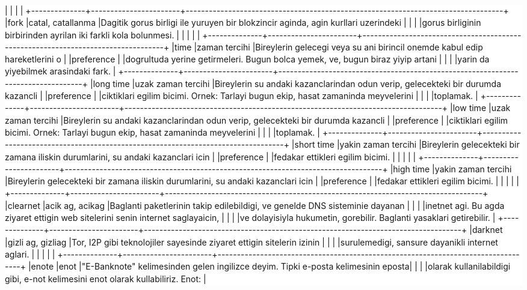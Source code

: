 |              |                       |                                                                                  |
+--------------+-----------------------+----------------------------------------------------------------------------------+
|fork          |catal, catallanma      |Dagitik gorus birligi ile yuruyen bir blokzincir aginda, agin kurllari uzerindeki |
|              |                       |gorus birliginin birbirinden ayrilan iki farkli kola bolunmesi.                   |
|              |                       |                                                                                  |
+--------------+-----------------------+----------------------------------------------------------------------------------+
|time          |zaman tercihi          |Bireylerin gelecegi veya su ani birincil onemde kabul edip hareketlerini o        |
|preference    |                       |dogrultuda yerine getirmeleri.  Bugun bolca yemek, ve, bugun biraz yiyip artani   |
|              |                       |yarin da yiyebilmek arasindaki fark.                                              |
+--------------+-----------------------+----------------------------------------------------------------------------------+
|long time     |uzak zaman tercihi     |Bireylerin su andaki kazanclarindan odun verip, gelecekteki bir durumda kazancli  |
|preference    |                       |ciktiklari egilim bicimi.  Ornek: Tarlayi bugun ekip, hasat zamaninda meyvelerini |
|              |                       |toplamak.                                                                         |
+--------------+-----------------------+----------------------------------------------------------------------------------+
|low time      |uzak zaman tercihi     |Bireylerin su andaki kazanclarindan odun verip, gelecekteki bir durumda kazancli  |
|preference    |                       |ciktiklari egilim bicimi.  Ornek: Tarlayi bugun ekip, hasat zamaninda meyvelerini |
|              |                       |toplamak.                                                                         |
+--------------+-----------------------+----------------------------------------------------------------------------------+
|short time    |yakin zaman tercihi    |Bireylerin gelecekteki bir zamana iliskin durumlarini, su andaki kazanclari icin  |
|preference    |                       |fedakar ettikleri egilim bicimi.                                                  |
|              |                       |                                                                                  |
+--------------+-----------------------+----------------------------------------------------------------------------------+
|high time     |yakin zaman tercihi    |Bireylerin gelecekteki bir zamana iliskin durumlarini, su andaki kazanclari icin  |
|preference    |                       |fedakar ettikleri egilim bicimi.                                                  |
|              |                       |                                                                                  |
+--------------+-----------------------+----------------------------------------------------------------------------------+
|clearnet      |acik ag, acikag        |Baglanti paketlerinin takip edilebildigi, ve genelde DNS sisteminie dayanan       |
|              |                       |inetnet agi.  Bu agda ziyaret ettigin web sitelerini senin internet saglayaicin,  |
|              |                       |ve dolayisiyla hukumetin, gorebilir.  Baglanti yasaklari getirebilir.             |
+--------------+-----------------------+----------------------------------------------------------------------------------+
|darknet       |gizli ag, gizliag      |Tor, I2P gibi teknolojiler sayesinde ziyaret ettigin sitelerin izinin             |
|              |                       |surulemedigi, sansure dayanikli internet aglari.                                  |
|              |                       |                                                                                  |
+--------------+-----------------------+----------------------------------------------------------------------------------+
|enote         |enot                   |"E-Banknote" kelimesinden gelen ingilizce deyim.  Tipki e-posta kelimesinin eposta|
|              |                       |olarak kullanilabildigi gibi, e-not kelimesini enot olarak kullabiliriz.  Enot:   |